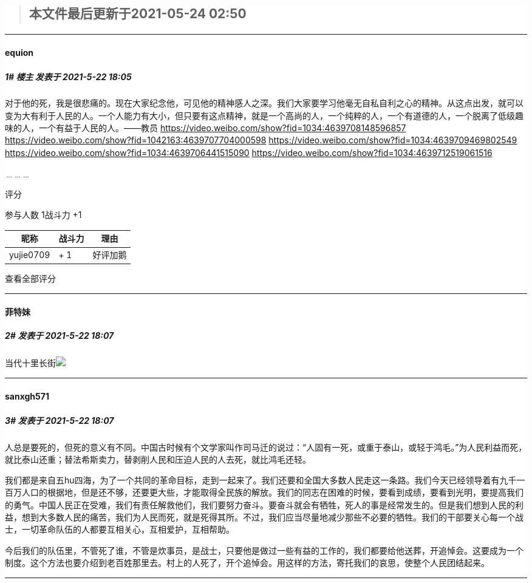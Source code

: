 > ## **本文件最后更新于2021-05-24 02:50** 



*****

####  equion  
##### 1#       楼主       发表于 2021-5-22 18:05


对于他的死，我是很悲痛的。现在大家纪念他，可见他的精神感人之深。我们大家要学习他毫无自私自利之心的精神。从这点出发，就可以变为大有利于人民的人。一个人能力有大小，但只要有这点精神，就是一个高尚的人，一个纯粹的人，一个有道德的人，一个脱离了低级趣味的人，一个有益于人民的人。——教员
https://video.weibo.com/show?fid=1034:4639708148596857
https://video.weibo.com/show?fid=1042163:4639707704000598
https://video.weibo.com/show?fid=1034:4639709469802549
https://video.weibo.com/show?fid=1034:4639706441515090
https://video.weibo.com/show?fid=1034:4639712519061516


﹍﹍﹍

评分


 参与人数 1战斗力 +1

|昵称|战斗力|理由|
|----|---|---|
| yujie0709| + 1|好评加鹅|


查看全部评分


*****

####  菲特妹  
##### 2#       发表于 2021-5-22 18:07


当代十里长街<img src="https://static.saraba1st.com/image/smiley/face2017/138.png" referrerpolicy="no-referrer">


*****

####  sanxgh571  
##### 3#       发表于 2021-5-22 18:07


人总是要死的，但死的意义有不同。中国古时候有个文学家叫作司马迁的说过：“人固有一死，或重于泰山，或轻于鸿毛。”为人民利益而死，就比泰山还重；替法希斯卖力，替剥削人民和压迫人民的人去死，就比鸿毛还轻。

我们都是来自五hu四海，为了一个共同的革命目标，走到一起来了。我们还要和全国大多数人民走这一条路。我们今天已经领导着有九千一百万人口的根据地，但是还不够，还要更大些，才能取得全民族的解放。我们的同志在困难的时候，要看到成绩，要看到光明，要提高我们的勇气。中国人民正在受难，我们有责任解救他们，我们要努力奋斗。要奋斗就会有牺牲，死人的事是经常发生的。但是我们想到人民的利益，想到大多数人民的痛苦，我们为人民而死，就是死得其所。不过，我们应当尽量地减少那些不必要的牺牲。我们的干部要关心每一个战士，一切革命队伍的人都要互相关心，互相爱护，互相帮助。

今后我们的队伍里，不管死了谁，不管是炊事员，是战士，只要他是做过一些有益的工作的，我们都要给他送葬，开追悼会。这要成为一个制度。这个方法也要介绍到老百姓那里去。村上的人死了，开个追悼会。用这样的方法，寄托我们的哀思，使整个人民团结起来。


*****
